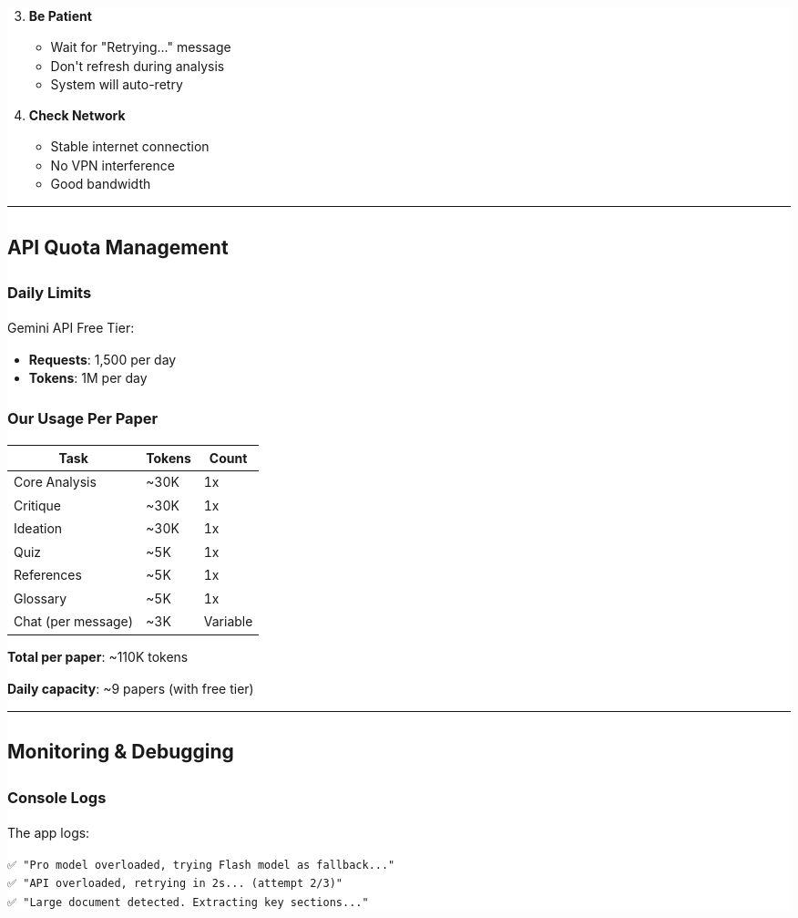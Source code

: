 3. **Be Patient**
   - Wait for "Retrying..." message
   - Don't refresh during analysis
   - System will auto-retry

4. **Check Network**
   - Stable internet connection
   - No VPN interference
   - Good bandwidth

---

## API Quota Management

### Daily Limits

Gemini API Free Tier:
- **Requests**: 1,500 per day
- **Tokens**: 1M per day

### Our Usage Per Paper

| Task | Tokens | Count |
|------|--------|-------|
| Core Analysis | ~30K | 1x |
| Critique | ~30K | 1x |
| Ideation | ~30K | 1x |
| Quiz | ~5K | 1x |
| References | ~5K | 1x |
| Glossary | ~5K | 1x |
| Chat (per message) | ~3K | Variable |

**Total per paper**: ~110K tokens

**Daily capacity**: ~9 papers (with free tier)

---

## Monitoring & Debugging

### Console Logs

The app logs:
```
✅ "Pro model overloaded, trying Flash model as fallback..."
✅ "API overloaded, retrying in 2s... (attempt 2/3)"
✅ "Large document detected. Extracting key sections..."
```
